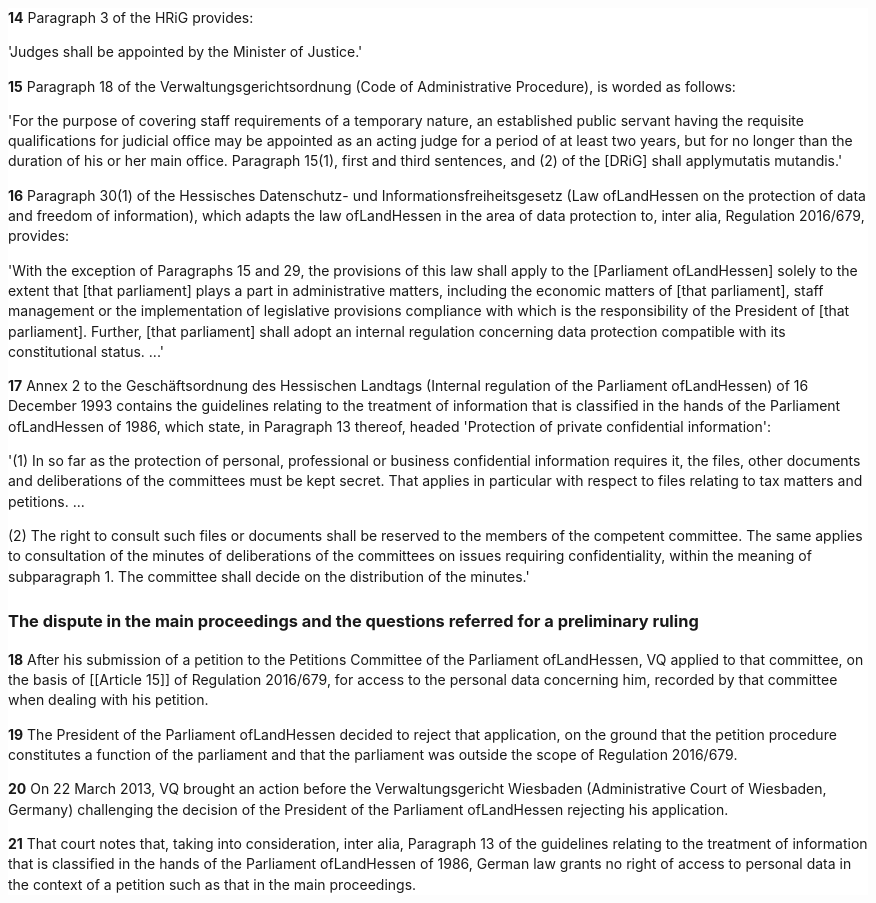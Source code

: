 **14** Paragraph 3 of the HRiG provides:

'Judges shall be appointed by the Minister of Justice.'

**15** Paragraph 18 of the Verwaltungsgerichtsordnung (Code of Administrative Procedure), is worded as follows:

'For the purpose of covering staff requirements of a temporary nature, an established public servant having the requisite qualifications for judicial office may be appointed as an acting judge for a period of at least two years, but for no longer than the duration of his or her main office. Paragraph 15(1), first and third sentences, and (2) of the \[DRiG\] shall applymutatis mutandis.'

**16** Paragraph 30(1) of the Hessisches Datenschutz- und Informationsfreiheitsgesetz (Law ofLandHessen on the protection of data and freedom of information), which adapts the law ofLandHessen in the area of data protection to, inter alia, Regulation 2016/679, provides:

'With the exception of Paragraphs 15 and 29, the provisions of this law shall apply to the \[Parliament ofLandHessen\] solely to the extent that \[that parliament\] plays a part in administrative matters, including the economic matters of \[that parliament\], staff management or the implementation of legislative provisions compliance with which is the responsibility of the President of \[that parliament\]. Further, \[that parliament\] shall adopt an internal regulation concerning data protection compatible with its constitutional status. ...'

**17** Annex 2 to the Geschäftsordnung des Hessischen Landtags (Internal regulation of the Parliament ofLandHessen) of 16 December 1993 contains the guidelines relating to the treatment of information that is classified in the hands of the Parliament ofLandHessen of 1986, which state, in Paragraph 13 thereof, headed 'Protection of private confidential information':

'(1) In so far as the protection of personal, professional or business confidential information requires it, the files, other documents and deliberations of the committees must be kept secret. That applies in particular with respect to files relating to tax matters and petitions. ...

(2) The right to consult such files or documents shall be reserved to the members of the competent committee. The same applies to consultation of the minutes of deliberations of the committees on issues requiring confidentiality, within the meaning of subparagraph 1. The committee shall decide on the distribution of the minutes.'

### The dispute in the main proceedings and the questions referred for a preliminary ruling

**18** After his submission of a petition to the Petitions Committee of the Parliament ofLandHessen, VQ applied to that committee, on the basis of [[Article 15]] of Regulation 2016/679, for access to the personal data concerning him, recorded by that committee when dealing with his petition.

**19** The President of the Parliament ofLandHessen decided to reject that application, on the ground that the petition procedure constitutes a function of the parliament and that the parliament was outside the scope of Regulation 2016/679.

**20** On 22 March 2013, VQ brought an action before the Verwaltungsgericht Wiesbaden (Administrative Court of Wiesbaden, Germany) challenging the decision of the President of the Parliament ofLandHessen rejecting his application.

**21** That court notes that, taking into consideration, inter alia, Paragraph 13 of the guidelines relating to the treatment of information that is classified in the hands of the Parliament ofLandHessen of 1986, German law grants no right of access to personal data in the context of a petition such as that in the main proceedings.
